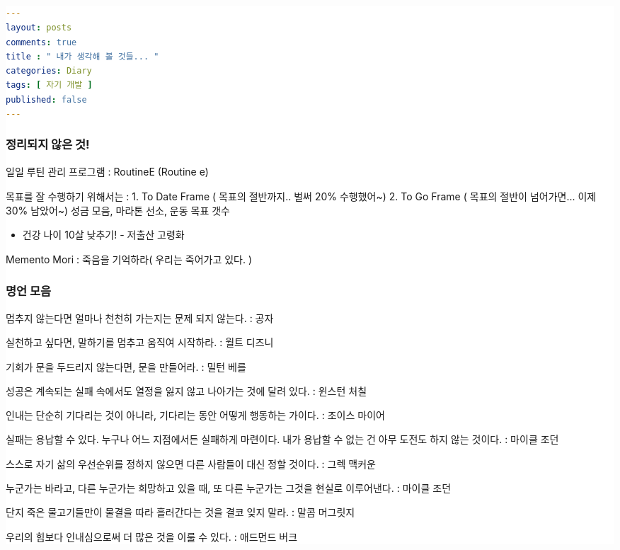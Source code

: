 ```yaml
---
layout: posts
comments: true
title : " 내가 생각해 볼 것들... "
categories: Diary
tags: [ 자기 개발 ]
published: false
---
```


### 정리되지 않은 것!

일일 루틴 관리 프로그램
 : RoutineE (Routine e)

목표를 잘 수행하기 위해서는
 : 1. To Date Frame ( 목표의 절반까지.. 벌써 20% 수행했어~)
   2. To Go Frame ( 목표의 절반이 넘어가면... 이제 30% 남았어~)
   성금 모음, 마라톤 선소, 운동 목표 갯수

- 건강 나이 10살 낮추기! - 저출산 고령화

Memento Mori
 : 죽음을 기억하라( 우리는 죽어가고 있다. )


### 명언 모음

멈추지 않는다면 얼마나 천천히 가는지는 문제 되지 않는다.
 : 공자

실천하고 싶다면, 말하기를 멈추고 움직여 시작하라.
 : 월트 디즈니

기회가 문을 두드리지 않는다면, 문을 만들어라.
 : 밀턴 베를

성공은 계속되는 실패 속에서도 열정을 잃지 않고 나아가는 것에 달려 있다.
 : 윈스턴 처칠

인내는 단순히 기다리는 것이 아니라, 기다리는 동안 어떻게 행동하는 가이다.
 : 조이스 마이어

실패는 용납할 수 있다. 누구나 어느 지점에서든 실패하게 마련이다. 내가 용납할 수 없는 건 아무 도전도 하지 않는 것이다.
 : 마이클 조던 

스스로 자기 삶의 우선순위를 정하지 않으면 다른 사람들이 대신 정할 것이다.
 : 그렉 맥커운

누군가는 바라고, 다른 누군가는 희망하고 있을 때, 또 다른 누군가는 그것을 현실로 이루어낸다.
 : 마이클 조던

단지 죽은 물고기들만이 물결을 따라 흘러간다는 것을 결코 잊지 말라.
 : 말콤 머그릿지

우리의 힘보다 인내심으로써 더 많은 것을 이룰 수 있다.
 : 애드먼드 버크

